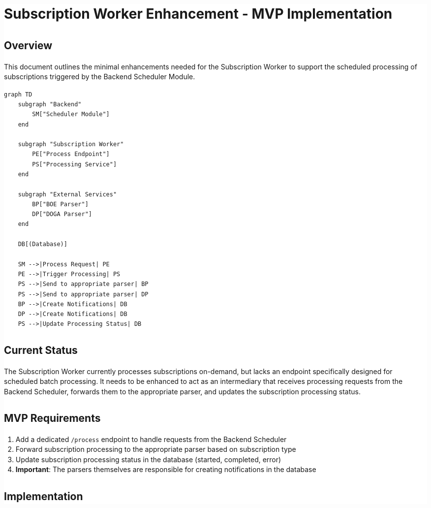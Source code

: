 # Subscription Worker Enhancement - MVP Implementation

## Overview

This document outlines the minimal enhancements needed for the Subscription Worker to support the scheduled processing of subscriptions triggered by the Backend Scheduler Module.

```mermaid
graph TD
    subgraph "Backend"
        SM["Scheduler Module"]
    end
    
    subgraph "Subscription Worker"
        PE["Process Endpoint"]
        PS["Processing Service"]
    end
    
    subgraph "External Services"
        BP["BOE Parser"]
        DP["DOGA Parser"]
    end
    
    DB[(Database)]
    
    SM -->|Process Request| PE
    PE -->|Trigger Processing| PS
    PS -->|Send to appropriate parser| BP
    PS -->|Send to appropriate parser| DP
    BP -->|Create Notifications| DB
    DP -->|Create Notifications| DB
    PS -->|Update Processing Status| DB
```

## Current Status

The Subscription Worker currently processes subscriptions on-demand, but lacks an endpoint specifically designed for scheduled batch processing. It needs to be enhanced to act as an intermediary that receives processing requests from the Backend Scheduler, forwards them to the appropriate parser, and updates the subscription processing status.

## MVP Requirements

1. Add a dedicated `/process` endpoint to handle requests from the Backend Scheduler
2. Forward subscription processing to the appropriate parser based on subscription type
3. Update subscription processing status in the database (started, completed, error)
4. **Important**: The parsers themselves are responsible for creating notifications in the database

## Implementation
